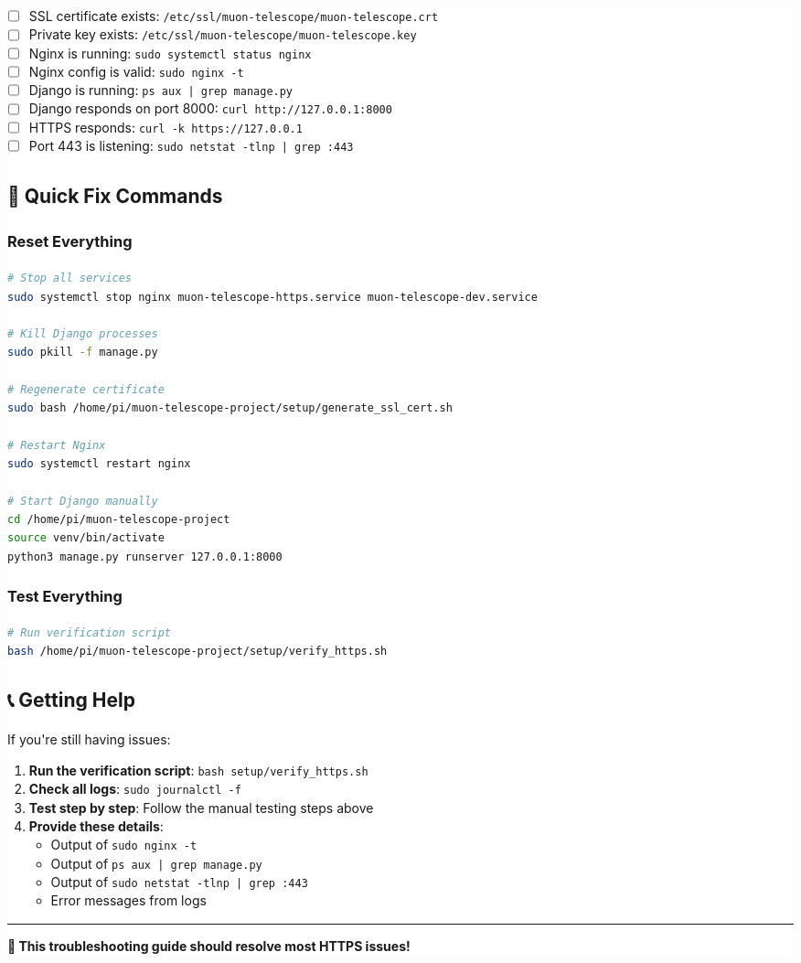 - [ ] SSL certificate exists: `/etc/ssl/muon-telescope/muon-telescope.crt`
- [ ] Private key exists: `/etc/ssl/muon-telescope/muon-telescope.key`
- [ ] Nginx is running: `sudo systemctl status nginx`
- [ ] Nginx config is valid: `sudo nginx -t`
- [ ] Django is running: `ps aux | grep manage.py`
- [ ] Django responds on port 8000: `curl http://127.0.0.1:8000`
- [ ] HTTPS responds: `curl -k https://127.0.0.1`
- [ ] Port 443 is listening: `sudo netstat -tlnp | grep :443`

## 🚀 Quick Fix Commands

### Reset Everything
```bash
# Stop all services
sudo systemctl stop nginx muon-telescope-https.service muon-telescope-dev.service

# Kill Django processes
sudo pkill -f manage.py

# Regenerate certificate
sudo bash /home/pi/muon-telescope-project/setup/generate_ssl_cert.sh

# Restart Nginx
sudo systemctl restart nginx

# Start Django manually
cd /home/pi/muon-telescope-project
source venv/bin/activate
python3 manage.py runserver 127.0.0.1:8000
```

### Test Everything
```bash
# Run verification script
bash /home/pi/muon-telescope-project/setup/verify_https.sh
```

## 📞 Getting Help

If you're still having issues:

1. **Run the verification script**: `bash setup/verify_https.sh`
2. **Check all logs**: `sudo journalctl -f`
3. **Test step by step**: Follow the manual testing steps above
4. **Provide these details**:
   - Output of `sudo nginx -t`
   - Output of `ps aux | grep manage.py`
   - Output of `sudo netstat -tlnp | grep :443`
   - Error messages from logs

---

**🔧 This troubleshooting guide should resolve most HTTPS issues!** 